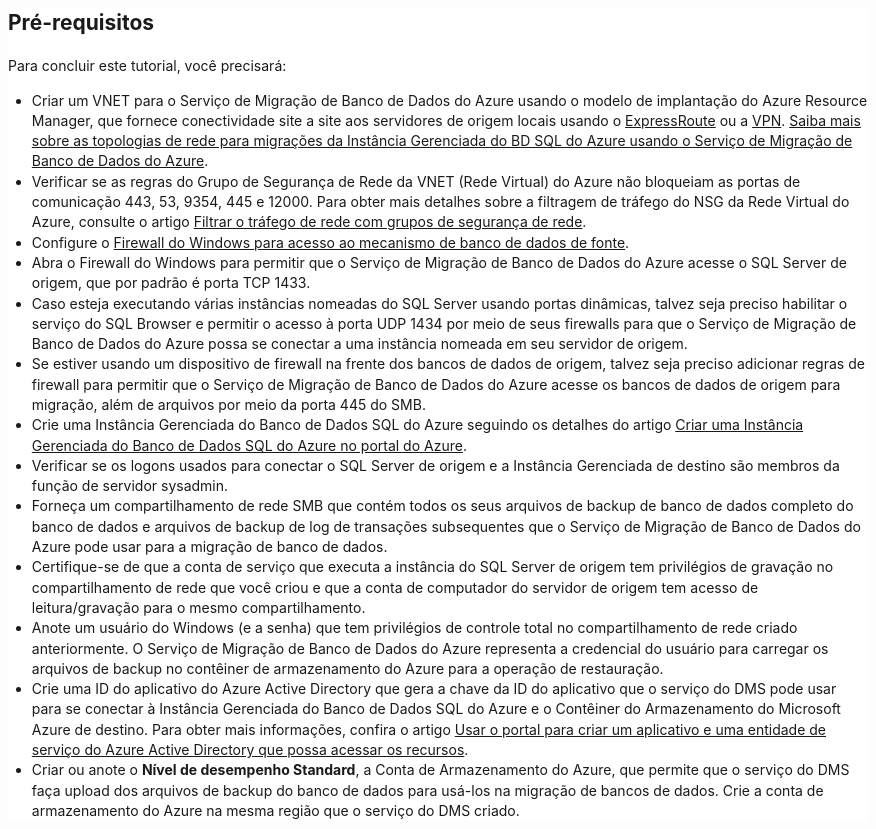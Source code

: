 ## <a name="prerequisites"></a>Pré-requisitos
Para concluir este tutorial, você precisará:

- Criar um VNET para o Serviço de Migração de Banco de Dados do Azure usando o modelo de implantação do Azure Resource Manager, que fornece conectividade site a site aos servidores de origem locais usando o [ExpressRoute](https://docs.microsoft.com/azure/expressroute/expressroute-introduction) ou a [VPN](https://docs.microsoft.com/azure/vpn-gateway/vpn-gateway-about-vpngateways). [Saiba mais sobre as topologias de rede para migrações da Instância Gerenciada do BD SQL do Azure usando o Serviço de Migração de Banco de Dados do Azure](https://aka.ms/dmsnetworkformi).
- Verificar se as regras do Grupo de Segurança de Rede da VNET (Rede Virtual) do Azure não bloqueiam as portas de comunicação 443, 53, 9354, 445 e 12000. Para obter mais detalhes sobre a filtragem de tráfego do NSG da Rede Virtual do Azure, consulte o artigo [Filtrar o tráfego de rede com grupos de segurança de rede](https://docs.microsoft.com/azure/virtual-network/virtual-networks-nsg).
- Configure o [Firewall do Windows para acesso ao mecanismo de banco de dados de fonte](https://docs.microsoft.com/sql/database-engine/configure-windows/configure-a-windows-firewall-for-database-engine-access).
- Abra o Firewall do Windows para permitir que o Serviço de Migração de Banco de Dados do Azure acesse o SQL Server de origem, que por padrão é porta TCP 1433.
- Caso esteja executando várias instâncias nomeadas do SQL Server usando portas dinâmicas, talvez seja preciso habilitar o serviço do SQL Browser e permitir o acesso à porta UDP 1434 por meio de seus firewalls para que o Serviço de Migração de Banco de Dados do Azure possa se conectar a uma instância nomeada em seu servidor de origem.
- Se estiver usando um dispositivo de firewall na frente dos bancos de dados de origem, talvez seja preciso adicionar regras de firewall para permitir que o Serviço de Migração de Banco de Dados do Azure acesse os bancos de dados de origem para migração, além de arquivos por meio da porta 445 do SMB.
- Crie uma Instância Gerenciada do Banco de Dados SQL do Azure seguindo os detalhes do artigo [Criar uma Instância Gerenciada do Banco de Dados SQL do Azure no portal do Azure](https://aka.ms/sqldbmi).
- Verificar se os logons usados para conectar o SQL Server de origem e a Instância Gerenciada de destino são membros da função de servidor sysadmin.
- Forneça um compartilhamento de rede SMB que contém todos os seus arquivos de backup de banco de dados completo do banco de dados e arquivos de backup de log de transações subsequentes que o Serviço de Migração de Banco de Dados do Azure pode usar para a migração de banco de dados.
- Certifique-se de que a conta de serviço que executa a instância do SQL Server de origem tem privilégios de gravação no compartilhamento de rede que você criou e que a conta de computador do servidor de origem tem acesso de leitura/gravação para o mesmo compartilhamento.
- Anote um usuário do Windows (e a senha) que tem privilégios de controle total no compartilhamento de rede criado anteriormente. O Serviço de Migração de Banco de Dados do Azure representa a credencial do usuário para carregar os arquivos de backup no contêiner de armazenamento do Azure para a operação de restauração.
- Crie uma ID do aplicativo do Azure Active Directory que gera a chave da ID do aplicativo que o serviço do DMS pode usar para se conectar à Instância Gerenciada do Banco de Dados SQL do Azure e o Contêiner do Armazenamento do Microsoft Azure de destino. Para obter mais informações, confira o artigo [Usar o portal para criar um aplicativo e uma entidade de serviço do Azure Active Directory que possa acessar os recursos](https://docs.microsoft.com/azure/azure-resource-manager/resource-group-create-service-principal-portal).
- Criar ou anote o **Nível de desempenho Standard**, a Conta de Armazenamento do Azure, que permite que o serviço do DMS faça upload dos arquivos de backup do banco de dados para usá-los na migração de bancos de dados.  Crie a conta de armazenamento do Azure na mesma região que o serviço do DMS criado.
